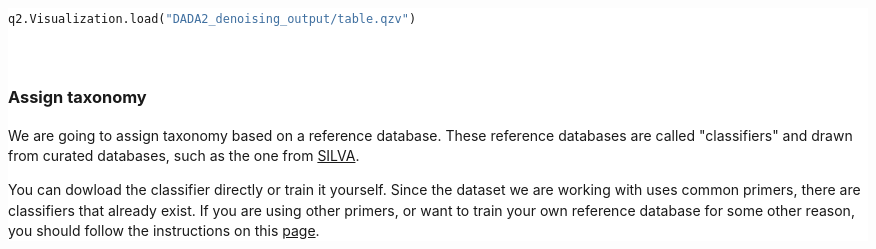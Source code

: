 


```python
q2.Visualization.load("DADA2_denoising_output/table.qzv")
```




<div><img onload="(function(div, url){
if (typeof require !== 'undefined') {
    var baseURL = require.toUrl('').split('/').slice(0, -2).join('/');
} else {
    var baseURL = JSON.parse(
        document.getElementById('jupyter-config-data').innerHTML
    ).baseUrl.slice(0, -1);
}
url = baseURL + url;
fetch(url).then(function(res) {
    if (res.status === 404) {
        div.innerHTML = 'Install QIIME 2 Jupyter extension with:<br />' +
                        '<code>jupyter serverextension enable --py qiime2' +
                        ' --sys-prefix</code><br />then restart your server.' +
                        '<br /><br />(Interactive output not available on ' +
                        'static notebook viewer services like nbviewer.)';
    } else if (res.status === 409) {
        div.innerHTML = 'Visualization no longer in scope. Re-run this cell' +
                        ' to see the visualization.';
    } else if (res.ok) {
        url = res.url;
        div.innerHTML = '<iframe src=\'' + url + '\' style=\'' +
                        'width: 100%; height: 700px; border: 0;\'>' +
                        '</iframe><hr />Open in a: <a href=\'' + url + '\'' +
                        ' target=\'_blank\'>new window</a>'
    } else {
        div.innerHTML = 'Something has gone wrong. Check notebook server for' +
                        ' errors.';
    }
});
})(this.parentElement, '/qiime2/redirect?location=/tmp/qiime2-archive-9wg3vd_2')" src="data:image/gif;base64,R0lGODlhAQABAIAAAP///wAAACH5BAEAAAAALAAAAAABAAEAAAICRAEAOw==" /></div>



### Assign taxonomy 

We are going to assign taxonomy based on a reference database. These reference databases are called "classifiers" and drawn from curated databases, such as the one from [SILVA](https://www.arb-silva.de/).

You can dowload the classifier directly or train it yourself. Since the dataset we are working with uses common primers, there are classifiers that already exist.  If you are using other primers, or want to train your own reference database for some other reason, you should follow the instructions on this [page](https://docs.qiime2.org/2020.2/tutorials/feature-classifier/).
